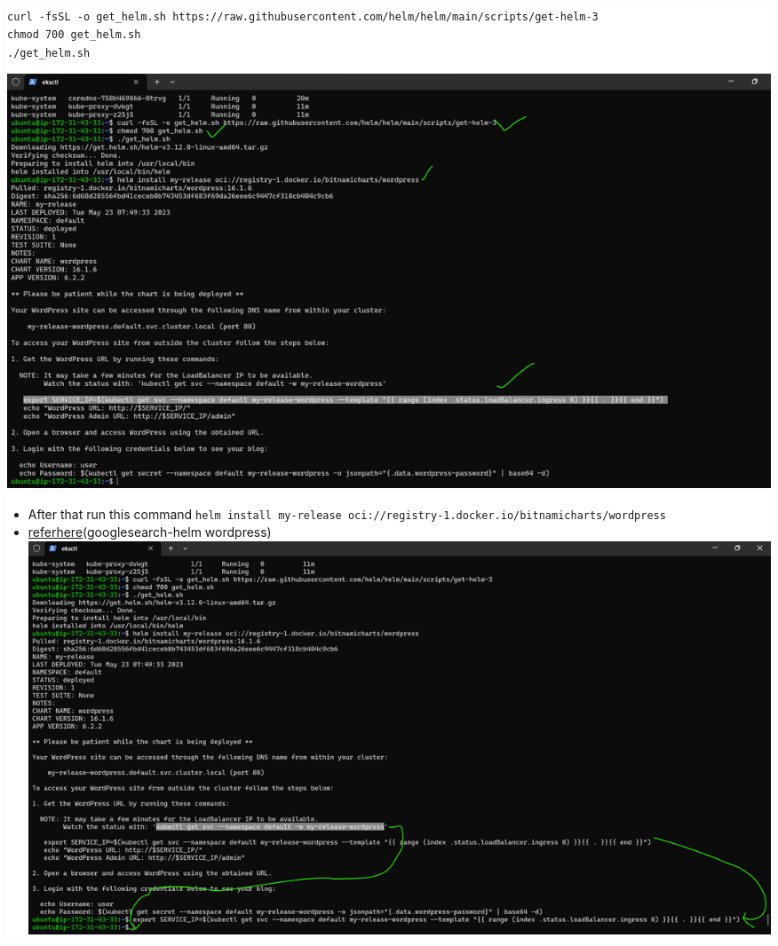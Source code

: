 ```
curl -fsSL -o get_helm.sh https://raw.githubusercontent.com/helm/helm/main/scripts/get-helm-3
chmod 700 get_helm.sh
./get_helm.sh
```
![preview](./k8s_images/k8s105.png)
* After that run this command ``helm install my-release oci://registry-1.docker.io/bitnamicharts/wordpress``
* [referhere](https://bitnami.com/stack/wordpress/helm)(googlesearch-helm wordpress)
![preview](./k8s_images/k8s106.png)
